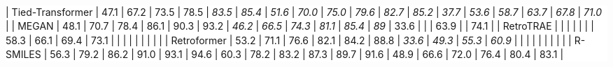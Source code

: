 | Tied-Transformer | 47.1          | 67.2  | 73.5  | 78.5   | *83.5*   | *85.4*   | *51.6*          | *70.0*    | *75.0*    | *79.6*   | *82.7*   | *85.2*   | *37.7*           | *53.6*  | *58.7*  | *63.7*   | *67.8*   | *71.0*     |
| MEGAN            | 48.1          | 70.7  | 78.4  | 86.1   | 90.3   | 93.2   | *46.2*         | *66.5*  | *74.3*  | *81.1*   | *85.4*   | *89*     | 33.6           |       |       | 63.9   |        | 74.1   |
| RetroTRAE        |               |       |       |        |        |        | 58.3          | 66.1  | 69.4  | 73.1   |        |        |                |       |       |        |        |        |
| Retroformer      | 53.2          | 71.1  | 76.6  | 82.1   | 84.2   | 88.8   | *33.6*          | *49.3*  | *55.3*  | *60.9*   |        |        |                |       |       |        |        |        |
| R-SMILES         | 56.3          | 79.2  | 86.2  | 91.0   | 93.1   | 94.6   | 60.3          | 78.2  | 83.2  | 87.3   | 89.7   | 91.6   | 48.9           | 66.6  | 72.0    | 76.4   | 80.4   | 83.1   |
